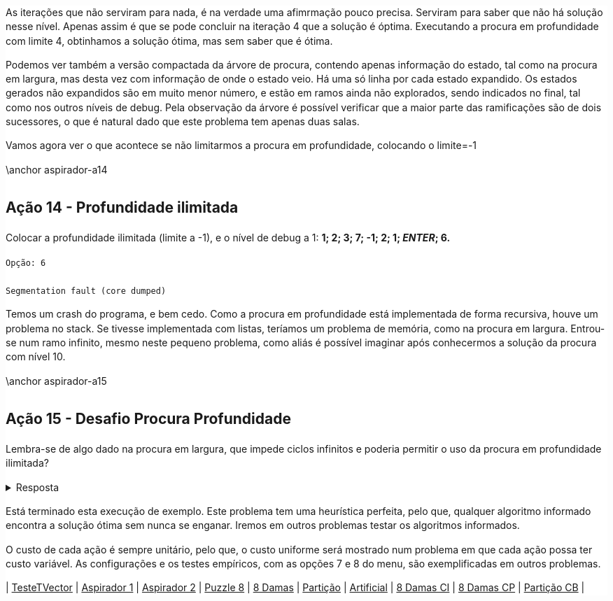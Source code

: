 As iterações que não serviram para nada, é na verdade uma afimrmação pouco precisa.
Serviram para saber que não há solução nesse nível.
Apenas assim é que se pode concluir na iteração 4 que a solução é óptima.
Executando a procura em profundidade com limite 4, obtinhamos a solução ótima, mas sem saber que é ótima.

Podemos ver também a versão compactada da árvore de procura, contendo apenas informação do estado, 
tal como na procura em largura, mas desta vez com informação de onde o estado veio.
Há uma só linha por cada estado expandido.
Os estados gerados não expandidos são em muito menor número, e estão em ramos ainda não explorados,
sendo indicados no final, tal como nos outros níveis de debug.
Pela observação da árvore é possível verificar que a maior parte das ramificações são de dois sucessores, 
o que é natural dado que este problema tem apenas duas salas.

Vamos agora ver o que acontece se não limitarmos a procura em profundidade, colocando o limite=-1

\anchor aspirador-a14
## Ação 14 - Profundidade ilimitada

Colocar a profundidade ilimitada (limite a -1), e o nível de debug a 1: 
**1; 2; 3; 7; -1; 2; 1; *ENTER*; 6.**

```entrada
Opção: 6

Segmentation fault (core dumped)
```

Temos um crash do programa, e bem cedo. 
Como a procura em profundidade está implementada de forma recursiva, houve um problema no stack. 
Se tivesse implementada com listas, teríamos um problema de memória, como na procura em largura. 
Entrou-se num ramo infinito, mesmo neste pequeno problema,
como aliás é possível imaginar após conhecermos a solução da procura com nível 10. 

\anchor aspirador-a15
## Ação 15 - Desafio Procura Profundidade

Lembra-se de algo dado na procura em largura, que impede ciclos infinitos e
poderia permitir o uso da procura em profundidade ilimitada?

<details><summary>Resposta</summary></details>

Está terminado esta execução de exemplo. Este problema tem uma heurística perfeita, pelo que, qualquer algoritmo informado 
encontra a solução ótima sem nunca se enganar. Iremos em outros problemas testar os algoritmos informados.

O custo de cada ação é sempre unitário, pelo que, o custo uniforme será mostrado num problema em que cada ação possa ter custo variável.
As configurações e os testes empíricos, com as opções 7 e 8 do menu, são exemplificadas em outros problemas. 

| [TesteTVector](teste_tvector.html) | [Aspirador 1](teste_aspirador1.html) | [Aspirador 2](teste_aspirador2.html) | [Puzzle 8](teste_puzzle8.html) | [8 Damas](teste_8damas.html) | [Partição](teste_particao.html) | [Artificial](teste_artificial.html) | [8 Damas CI](teste_8damas_ci.html) | [8 Damas CP](teste_8damas_cp.html) | [Partição CB](teste_particao_cb.html) |
